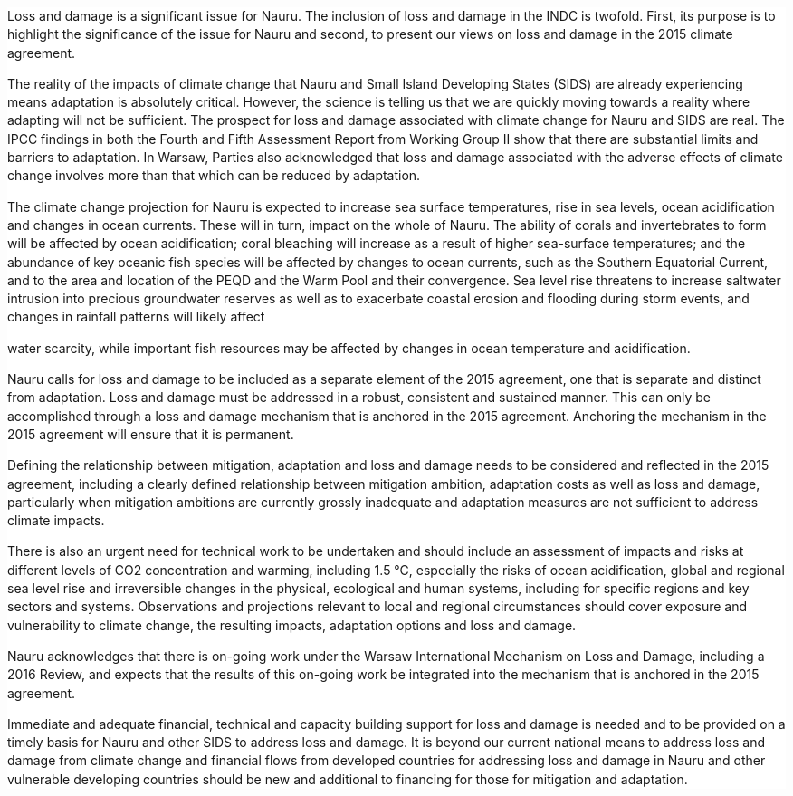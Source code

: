 Loss and damage is a significant issue for Nauru. The inclusion of loss and damage in the 
INDC is twofold. First, its purpose is to highlight the significance of the issue for Nauru and 
second, to present our views on loss and damage in the 2015 climate agreement.  

The reality of the impacts of climate change that Nauru and Small Island Developing States 
(SIDS)  are  already  experiencing  means  adaptation  is  absolutely  critical.  However,  the 
science is telling us that we are quickly moving towards a reality where adapting will not be 
sufficient. The prospect for loss and damage associated with climate change for Nauru and 
SIDS  are  real.  The  IPCC  findings  in  both  the  Fourth  and  Fifth  Assessment  Report  from 
Working  Group  II  show  that  there  are  substantial  limits  and  barriers  to  adaptation.  In 
Warsaw,  Parties  also  acknowledged  that  loss  and  damage  associated  with  the  adverse 
effects of climate change involves more than that which can be reduced by adaptation. 

The climate change projection for Nauru is expected to increase sea surface temperatures, 
rise  in  sea  levels,  ocean  acidification  and  changes  in  ocean  currents.  These  will  in  turn, 
impact on the whole of Nauru. The ability of corals and invertebrates to form will be affected 
by  ocean  acidification;  coral  bleaching  will  increase  as  a  result  of  higher  sea-surface 
temperatures; and the abundance of key oceanic fish species will be affected by changes to 
ocean currents, such as the Southern Equatorial Current, and to the area and location of the 
PEQD  and  the  Warm  Pool  and  their  convergence.  Sea  level  rise  threatens  to  increase 
saltwater  intrusion  into  precious  groundwater  reserves  as  well  as  to  exacerbate  coastal 
erosion  and  flooding  during  storm  events,  and  changes  in  rainfall  patterns  will  likely  affect 

water  scarcity,  while  important  fish  resources  may  be  affected  by  changes  in  ocean 
temperature and acidification.  

Nauru  calls  for  loss  and  damage  to  be  included  as  a  separate  element  of  the  2015 
agreement,  one  that  is  separate  and  distinct  from  adaptation.  Loss  and  damage  must  be 
addressed  in  a  robust,  consistent  and  sustained  manner.  This  can  only  be  accomplished 
through a loss and damage mechanism that is anchored in the 2015 agreement. Anchoring 
the mechanism in the 2015 agreement will ensure that it is permanent.  

Defining the relationship between mitigation, adaptation and loss and damage needs to be 
considered  and  reflected  in  the  2015  agreement,  including  a  clearly  defined  relationship 
between mitigation ambition, adaptation costs as well as loss and damage, particularly when 
mitigation  ambitions  are  currently  grossly  inadequate  and  adaptation  measures  are  not 
sufficient to address climate impacts. 

There  is  also  an  urgent  need  for  technical  work  to  be  undertaken  and  should  include  an 
assessment  of  impacts  and  risks  at  different  levels  of  CO2  concentration  and  warming, 
including 1.5 °C, especially the risks of ocean acidification, global and regional sea level rise 
and  irreversible  changes  in  the  physical,  ecological  and  human  systems,  including  for 
specific regions and key sectors and systems. Observations and projections relevant to local 
and regional circumstances should cover exposure and vulnerability to climate change, the 
resulting impacts, adaptation options and loss and damage. 

Nauru acknowledges that there is on-going work under the Warsaw International Mechanism 
on Loss and Damage, including a 2016 Review, and expects that the results of this on-going 
work be integrated into the mechanism that is anchored in the 2015 agreement. 

Immediate  and  adequate  financial,  technical  and  capacity  building  support  for  loss  and 
damage is needed and to be provided on a timely basis for Nauru and other SIDS to address 
loss and damage. It is beyond our current national means to address loss and damage from 
climate  change  and  financial  flows  from  developed  countries  for  addressing  loss  and 
damage in Nauru and other vulnerable developing countries should be new and additional to 
financing for those for mitigation and adaptation. 
